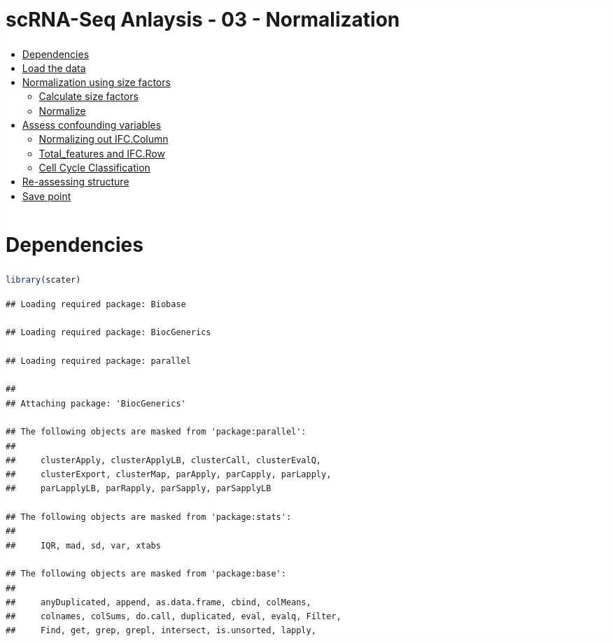 scRNA-Seq Anlaysis - 03 - Normalization
================

-   [Dependencies](#dependencies)
-   [Load the data](#load-the-data)
-   [Normalization using size factors](#normalization-using-size-factors)
    -   [Calculate size factors](#calculate-size-factors)
    -   [Normalize](#normalize)
-   [Assess confounding variables](#assess-confounding-variables)
    -   [Normalizing out IFC.Column](#normalizing-out-ifc.column)
    -   [Total\_features and IFC.Row](#total_features-and-ifc.row)
    -   [Cell Cycle Classification](#cell-cycle-classification)
-   [Re-assessing structure](#re-assessing-structure)
-   [Save point](#save-point)

Dependencies
============

``` r
library(scater)
```

    ## Loading required package: Biobase

    ## Loading required package: BiocGenerics

    ## Loading required package: parallel

    ## 
    ## Attaching package: 'BiocGenerics'

    ## The following objects are masked from 'package:parallel':
    ## 
    ##     clusterApply, clusterApplyLB, clusterCall, clusterEvalQ,
    ##     clusterExport, clusterMap, parApply, parCapply, parLapply,
    ##     parLapplyLB, parRapply, parSapply, parSapplyLB

    ## The following objects are masked from 'package:stats':
    ## 
    ##     IQR, mad, sd, var, xtabs

    ## The following objects are masked from 'package:base':
    ## 
    ##     anyDuplicated, append, as.data.frame, cbind, colMeans,
    ##     colnames, colSums, do.call, duplicated, eval, evalq, Filter,
    ##     Find, get, grep, grepl, intersect, is.unsorted, lapply,